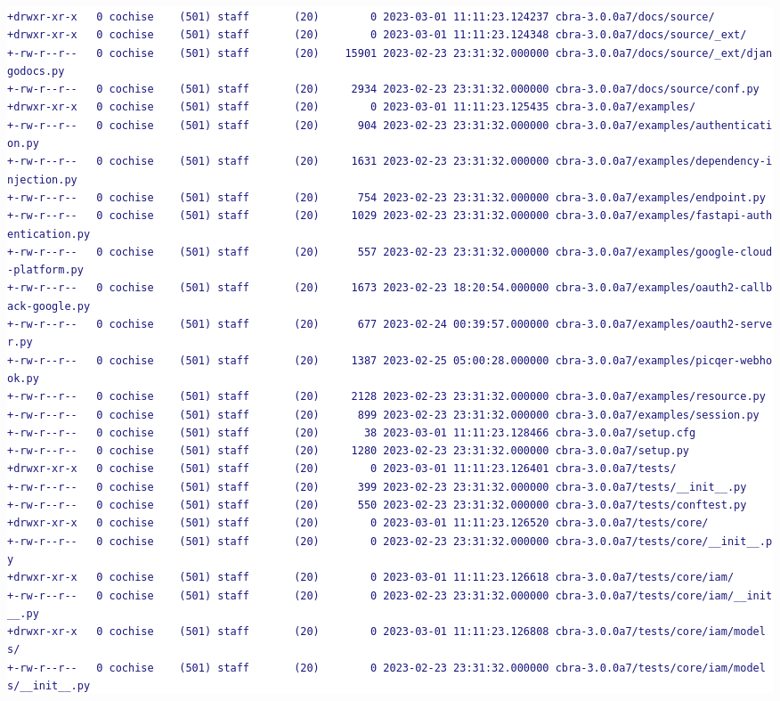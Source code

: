 ```diff
+drwxr-xr-x   0 cochise    (501) staff       (20)        0 2023-03-01 11:11:23.124237 cbra-3.0.0a7/docs/source/
+drwxr-xr-x   0 cochise    (501) staff       (20)        0 2023-03-01 11:11:23.124348 cbra-3.0.0a7/docs/source/_ext/
+-rw-r--r--   0 cochise    (501) staff       (20)    15901 2023-02-23 23:31:32.000000 cbra-3.0.0a7/docs/source/_ext/djangodocs.py
+-rw-r--r--   0 cochise    (501) staff       (20)     2934 2023-02-23 23:31:32.000000 cbra-3.0.0a7/docs/source/conf.py
+drwxr-xr-x   0 cochise    (501) staff       (20)        0 2023-03-01 11:11:23.125435 cbra-3.0.0a7/examples/
+-rw-r--r--   0 cochise    (501) staff       (20)      904 2023-02-23 23:31:32.000000 cbra-3.0.0a7/examples/authentication.py
+-rw-r--r--   0 cochise    (501) staff       (20)     1631 2023-02-23 23:31:32.000000 cbra-3.0.0a7/examples/dependency-injection.py
+-rw-r--r--   0 cochise    (501) staff       (20)      754 2023-02-23 23:31:32.000000 cbra-3.0.0a7/examples/endpoint.py
+-rw-r--r--   0 cochise    (501) staff       (20)     1029 2023-02-23 23:31:32.000000 cbra-3.0.0a7/examples/fastapi-authentication.py
+-rw-r--r--   0 cochise    (501) staff       (20)      557 2023-02-23 23:31:32.000000 cbra-3.0.0a7/examples/google-cloud-platform.py
+-rw-r--r--   0 cochise    (501) staff       (20)     1673 2023-02-23 18:20:54.000000 cbra-3.0.0a7/examples/oauth2-callback-google.py
+-rw-r--r--   0 cochise    (501) staff       (20)      677 2023-02-24 00:39:57.000000 cbra-3.0.0a7/examples/oauth2-server.py
+-rw-r--r--   0 cochise    (501) staff       (20)     1387 2023-02-25 05:00:28.000000 cbra-3.0.0a7/examples/picqer-webhook.py
+-rw-r--r--   0 cochise    (501) staff       (20)     2128 2023-02-23 23:31:32.000000 cbra-3.0.0a7/examples/resource.py
+-rw-r--r--   0 cochise    (501) staff       (20)      899 2023-02-23 23:31:32.000000 cbra-3.0.0a7/examples/session.py
+-rw-r--r--   0 cochise    (501) staff       (20)       38 2023-03-01 11:11:23.128466 cbra-3.0.0a7/setup.cfg
+-rw-r--r--   0 cochise    (501) staff       (20)     1280 2023-02-23 23:31:32.000000 cbra-3.0.0a7/setup.py
+drwxr-xr-x   0 cochise    (501) staff       (20)        0 2023-03-01 11:11:23.126401 cbra-3.0.0a7/tests/
+-rw-r--r--   0 cochise    (501) staff       (20)      399 2023-02-23 23:31:32.000000 cbra-3.0.0a7/tests/__init__.py
+-rw-r--r--   0 cochise    (501) staff       (20)      550 2023-02-23 23:31:32.000000 cbra-3.0.0a7/tests/conftest.py
+drwxr-xr-x   0 cochise    (501) staff       (20)        0 2023-03-01 11:11:23.126520 cbra-3.0.0a7/tests/core/
+-rw-r--r--   0 cochise    (501) staff       (20)        0 2023-02-23 23:31:32.000000 cbra-3.0.0a7/tests/core/__init__.py
+drwxr-xr-x   0 cochise    (501) staff       (20)        0 2023-03-01 11:11:23.126618 cbra-3.0.0a7/tests/core/iam/
+-rw-r--r--   0 cochise    (501) staff       (20)        0 2023-02-23 23:31:32.000000 cbra-3.0.0a7/tests/core/iam/__init__.py
+drwxr-xr-x   0 cochise    (501) staff       (20)        0 2023-03-01 11:11:23.126808 cbra-3.0.0a7/tests/core/iam/models/
+-rw-r--r--   0 cochise    (501) staff       (20)        0 2023-02-23 23:31:32.000000 cbra-3.0.0a7/tests/core/iam/models/__init__.py
